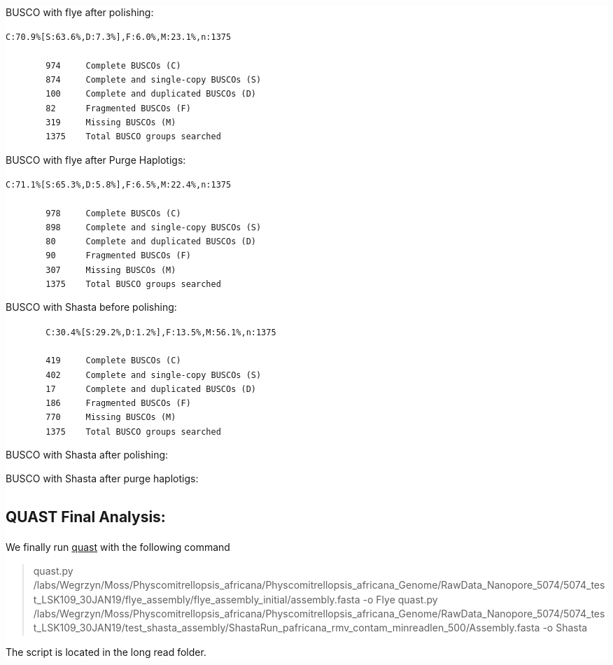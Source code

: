 BUSCO with flye after polishing:
```
C:70.9%[S:63.6%,D:7.3%],F:6.0%,M:23.1%,n:1375

        974     Complete BUSCOs (C)
        874     Complete and single-copy BUSCOs (S)
        100     Complete and duplicated BUSCOs (D)
        82      Fragmented BUSCOs (F)
        319     Missing BUSCOs (M)
        1375    Total BUSCO groups searched
```

BUSCO with flye after Purge Haplotigs:
``` 
C:71.1%[S:65.3%,D:5.8%],F:6.5%,M:22.4%,n:1375

        978     Complete BUSCOs (C)
        898     Complete and single-copy BUSCOs (S)
        80      Complete and duplicated BUSCOs (D)
        90      Fragmented BUSCOs (F)
        307     Missing BUSCOs (M)
        1375    Total BUSCO groups searched
```

BUSCO with Shasta before polishing:

```
        C:30.4%[S:29.2%,D:1.2%],F:13.5%,M:56.1%,n:1375

        419     Complete BUSCOs (C)
        402     Complete and single-copy BUSCOs (S)
        17      Complete and duplicated BUSCOs (D)
        186     Fragmented BUSCOs (F)
        770     Missing BUSCOs (M)
        1375    Total BUSCO groups searched
```

BUSCO with Shasta after polishing:



BUSCO with Shasta after purge haplotigs:



## QUAST Final Analysis:

We finally run [quast](https://github.com/CBC-UCONN/Genome-Assembly-Bacterial/blob/master/Long%20Read/5-quast/quast_long.sh) with the following command

>quast.py /labs/Wegrzyn/Moss/Physcomitrellopsis_africana/Physcomitrellopsis_africana_Genome/RawData_Nanopore_5074/5074_test_LSK109_30JAN19/flye_assembly/flye_assembly_initial/assembly.fasta -o Flye
>quast.py /labs/Wegrzyn/Moss/Physcomitrellopsis_africana/Physcomitrellopsis_africana_Genome/RawData_Nanopore_5074/5074_test_LSK109_30JAN19/test_shasta_assembly/ShastaRun_pafricana_rmv_contam_minreadlen_500/Assembly.fasta -o Shasta

The script is located in the long read folder.
